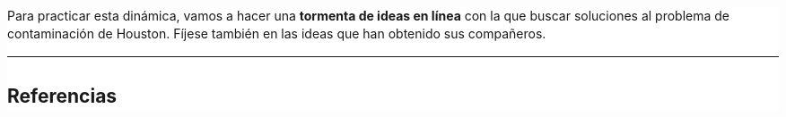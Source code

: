 Para practicar esta dinámica, vamos a hacer una **tormenta de ideas en línea** con la que buscar soluciones al problema de contaminación de Houston. Fíjese también en las ideas que han obtenido sus compañeros.












---
## Referencias